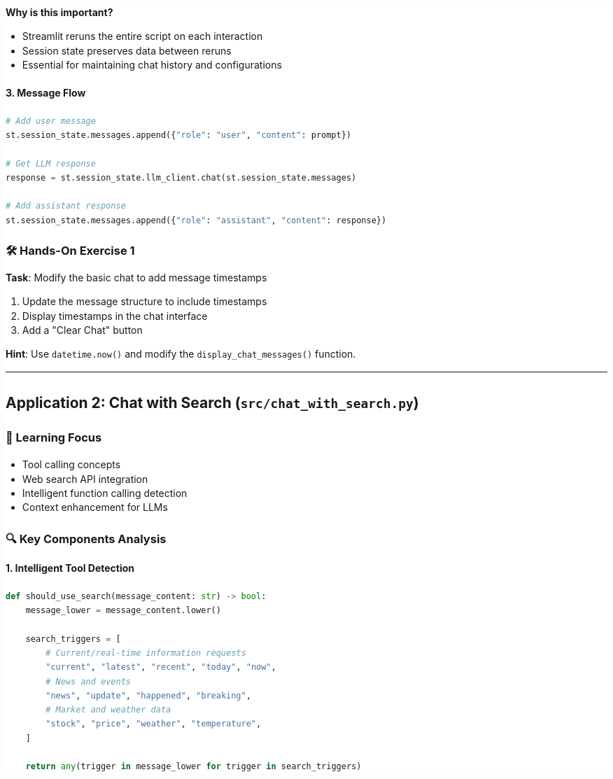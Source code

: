 **Why is this important?**
- Streamlit reruns the entire script on each interaction
- Session state preserves data between reruns
- Essential for maintaining chat history and configurations

#### 3. Message Flow
```python
# Add user message
st.session_state.messages.append({"role": "user", "content": prompt})

# Get LLM response
response = st.session_state.llm_client.chat(st.session_state.messages)

# Add assistant response
st.session_state.messages.append({"role": "assistant", "content": response})
```

### 🛠 Hands-On Exercise 1
**Task**: Modify the basic chat to add message timestamps

1. Update the message structure to include timestamps
2. Display timestamps in the chat interface
3. Add a "Clear Chat" button

**Hint**: Use `datetime.now()` and modify the `display_chat_messages()` function.

---

## Application 2: Chat with Search (`src/chat_with_search.py`)

### 🎯 Learning Focus
- Tool calling concepts
- Web search API integration
- Intelligent function calling detection
- Context enhancement for LLMs

### 🔍 Key Components Analysis

#### 1. Intelligent Tool Detection
```python
def should_use_search(message_content: str) -> bool:
    message_lower = message_content.lower()
    
    search_triggers = [
        # Current/real-time information requests
        "current", "latest", "recent", "today", "now",
        # News and events
        "news", "update", "happened", "breaking",
        # Market and weather data
        "stock", "price", "weather", "temperature",
    ]
    
    return any(trigger in message_lower for trigger in search_triggers)
```
